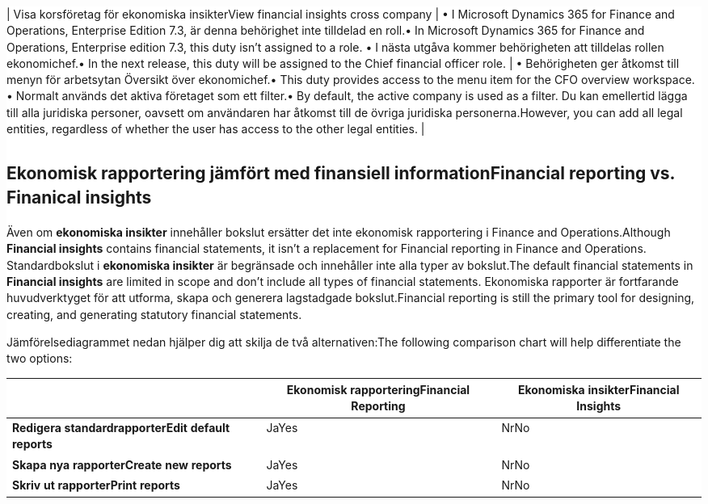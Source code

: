 | <span data-ttu-id="ba258-175">Visa korsföretag för ekonomiska insikter</span><span class="sxs-lookup"><span data-stu-id="ba258-175">View financial insights cross company</span></span>   | <span data-ttu-id="ba258-176">•   I Microsoft Dynamics 365 for Finance and Operations, Enterprise Edition 7.3, är denna behörighet inte tilldelad en roll.</span><span class="sxs-lookup"><span data-stu-id="ba258-176">•   In Microsoft Dynamics 365 for Finance and Operations, Enterprise edition 7.3, this duty isn’t assigned to a role.</span></span> <span data-ttu-id="ba258-177">• I nästa utgåva kommer behörigheten att tilldelas rollen ekonomichef.</span><span class="sxs-lookup"><span data-stu-id="ba258-177">• In the next release, this duty will be assigned to the Chief financial officer role.</span></span> | <span data-ttu-id="ba258-178">•    Behörigheten ger åtkomst till menyn för arbetsytan Översikt över ekonomichef.</span><span class="sxs-lookup"><span data-stu-id="ba258-178">•    This duty provides access to the menu item for the CFO overview workspace.</span></span> <span data-ttu-id="ba258-179">•    Normalt används det aktiva företaget som ett filter.</span><span class="sxs-lookup"><span data-stu-id="ba258-179">•    By default, the active company is used as a filter.</span></span> <span data-ttu-id="ba258-180">Du kan emellertid lägga till alla juridiska personer, oavsett om användaren har åtkomst till de övriga juridiska personerna.</span><span class="sxs-lookup"><span data-stu-id="ba258-180">However, you can add all legal entities, regardless of whether the user has access to the other legal entities.</span></span>             |


## <a name="financial-reporting-vs-finanical-insights"></a><span data-ttu-id="ba258-181">Ekonomisk rapportering jämfört med finansiell information</span><span class="sxs-lookup"><span data-stu-id="ba258-181">Financial reporting vs. Finanical insights</span></span>
<span data-ttu-id="ba258-182">Även om **ekonomiska insikter** innehåller bokslut ersätter det inte ekonomisk rapportering i Finance and Operations.</span><span class="sxs-lookup"><span data-stu-id="ba258-182">Although **Financial insights** contains financial statements, it isn’t a replacement for Financial reporting in Finance and Operations.</span></span> <span data-ttu-id="ba258-183">Standardbokslut i **ekonomiska insikter** är begränsade och innehåller inte alla typer av bokslut.</span><span class="sxs-lookup"><span data-stu-id="ba258-183">The default financial statements in **Financial insights** are limited in scope and don’t include all types of financial statements.</span></span> <span data-ttu-id="ba258-184">Ekonomiska rapporter är fortfarande huvudverktyget för att utforma, skapa och generera lagstadgade bokslut.</span><span class="sxs-lookup"><span data-stu-id="ba258-184">Financial reporting is still the primary tool for designing, creating, and generating statutory financial statements.</span></span>

<span data-ttu-id="ba258-185">Jämförelsediagrammet nedan hjälper dig att skilja de två alternativen:</span><span class="sxs-lookup"><span data-stu-id="ba258-185">The following comparison chart will help differentiate the two options:</span></span>


|                                                                       |               <span data-ttu-id="ba258-186"><strong>Ekonomisk rapportering</strong></span><span class="sxs-lookup"><span data-stu-id="ba258-186"><strong>Financial Reporting</strong></span></span>                |                                      <span data-ttu-id="ba258-187"><strong>Ekonomiska insikter</strong></span><span class="sxs-lookup"><span data-stu-id="ba258-187"><strong>Financial Insights</strong></span></span>                                      |
|-----------------------------------------------------------------------|-------------------------------------------------------------------|---------------------------------------------------------------------------------------------------------------|
|                 <span data-ttu-id="ba258-188"><strong>Redigera standardrapporter</strong></span><span class="sxs-lookup"><span data-stu-id="ba258-188"><strong>Edit default reports</strong></span></span>                 |                                <span data-ttu-id="ba258-189">Ja</span><span class="sxs-lookup"><span data-stu-id="ba258-189">Yes</span></span>                                |                                                      <span data-ttu-id="ba258-190">Nr</span><span class="sxs-lookup"><span data-stu-id="ba258-190">No</span></span>                                                       |
|                  <span data-ttu-id="ba258-191"><strong>Skapa nya rapporter</strong></span><span class="sxs-lookup"><span data-stu-id="ba258-191"><strong>Create new reports</strong></span></span>                  |                                <span data-ttu-id="ba258-192">Ja</span><span class="sxs-lookup"><span data-stu-id="ba258-192">Yes</span></span>                                |                                                      <span data-ttu-id="ba258-193">Nr</span><span class="sxs-lookup"><span data-stu-id="ba258-193">No</span></span>                                                       |
|                    <span data-ttu-id="ba258-194"><strong>Skriv ut rapporter</strong></span><span class="sxs-lookup"><span data-stu-id="ba258-194"><strong>Print reports</strong></span></span>                     |                                <span data-ttu-id="ba258-195">Ja</span><span class="sxs-lookup"><span data-stu-id="ba258-195">Yes</span></span>                                |                                                      <span data-ttu-id="ba258-196">Nr</span><span class="sxs-lookup"><span data-stu-id="ba258-196">No</span></span>                                                       |